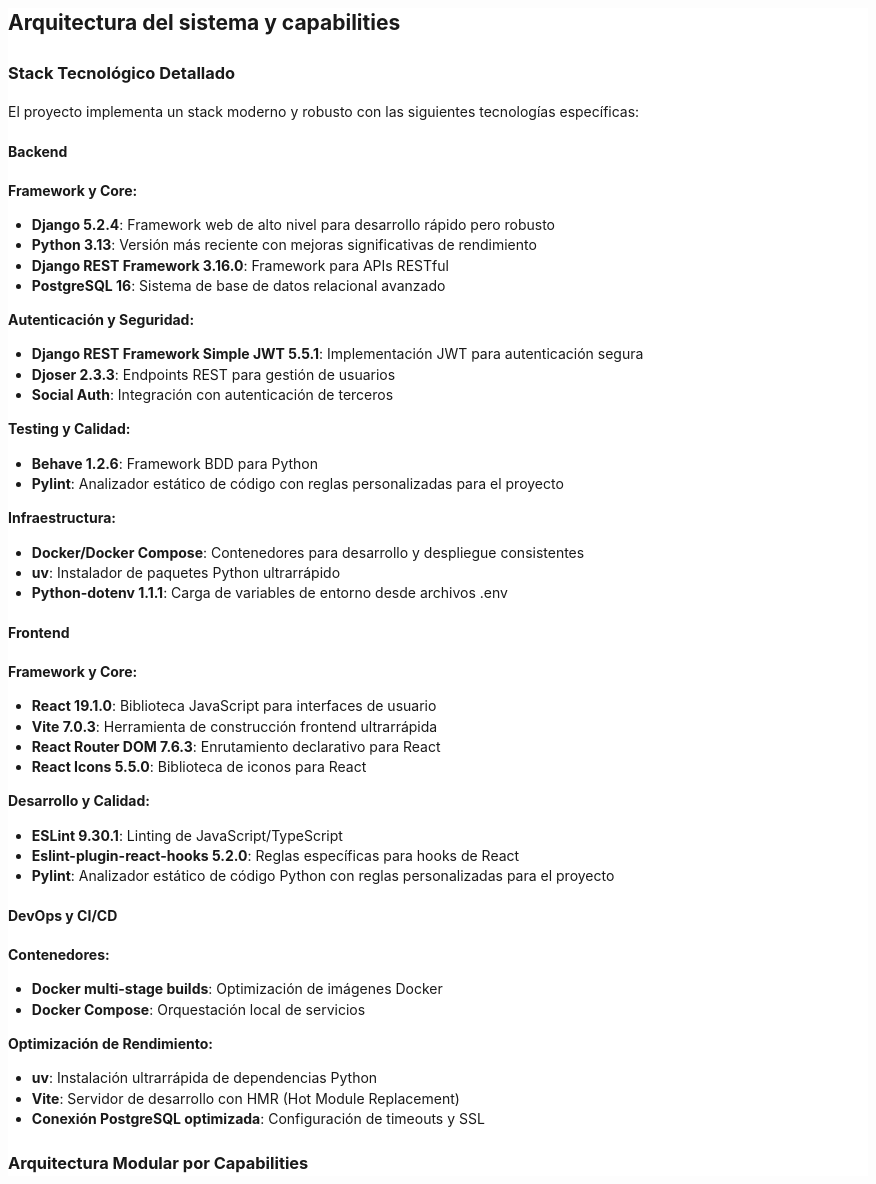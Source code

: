 ## Arquitectura del sistema y capabilities

### Stack Tecnológico Detallado

El proyecto implementa un stack moderno y robusto con las siguientes tecnologías específicas:

#### **Backend**

**Framework y Core:**
- **Django 5.2.4**: Framework web de alto nivel para desarrollo rápido pero robusto
- **Python 3.13**: Versión más reciente con mejoras significativas de rendimiento
- **Django REST Framework 3.16.0**: Framework para APIs RESTful
- **PostgreSQL 16**: Sistema de base de datos relacional avanzado

**Autenticación y Seguridad:**
- **Django REST Framework Simple JWT 5.5.1**: Implementación JWT para autenticación segura
- **Djoser 2.3.3**: Endpoints REST para gestión de usuarios
- **Social Auth**: Integración con autenticación de terceros

**Testing y Calidad:**
- **Behave 1.2.6**: Framework BDD para Python
- **Pylint**: Analizador estático de código con reglas personalizadas para el proyecto


**Infraestructura:**
- **Docker/Docker Compose**: Contenedores para desarrollo y despliegue consistentes
- **uv**: Instalador de paquetes Python ultrarrápido
- **Python-dotenv 1.1.1**: Carga de variables de entorno desde archivos .env

#### **Frontend**

**Framework y Core:**
- **React 19.1.0**: Biblioteca JavaScript para interfaces de usuario
- **Vite 7.0.3**: Herramienta de construcción frontend ultrarrápida
- **React Router DOM 7.6.3**: Enrutamiento declarativo para React
- **React Icons 5.5.0**: Biblioteca de iconos para React

**Desarrollo y Calidad:**
- **ESLint 9.30.1**: Linting de JavaScript/TypeScript
- **Eslint-plugin-react-hooks 5.2.0**: Reglas específicas para hooks de React
- **Pylint**: Analizador estático de código Python con reglas personalizadas para el proyecto

#### **DevOps y CI/CD**

**Contenedores:**
- **Docker multi-stage builds**: Optimización de imágenes Docker
- **Docker Compose**: Orquestación local de servicios

**Optimización de Rendimiento:**
- **uv**: Instalación ultrarrápida de dependencias Python
- **Vite**: Servidor de desarrollo con HMR (Hot Module Replacement)
- **Conexión PostgreSQL optimizada**: Configuración de timeouts y SSL

### Arquitectura Modular por Capabilities
